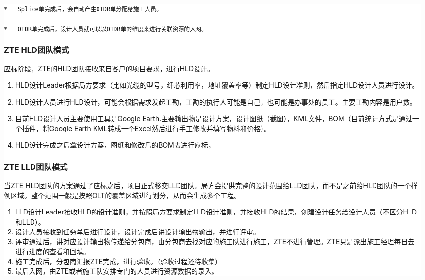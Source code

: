     *   Splice单完成后，会自动产生OTDR单分配给施工人员。

    *   OTDR单完成后，设计人员就可以以OTDR单的维度来进行关联资源的入网。

### ZTE HLD团队模式

应标阶段，ZTE的HLD团队接收来自客户的项目要求，进行HLD设计。

1.  HLD设计Leader根据局方要求（比如光缆的型号，纤芯利用率，地址覆盖率等）制定HLD设计准则，然后指定HLD设计人员进行设计。

2.  HLD设计人员进行HLD设计，可能会根据需求发起工勘，工勘的执行人可能是自己，也可能是办事处的员工。主要工勘内容是用户数。

3.  目前HLD设计人员主要使用工具是Google Earth.主要输出物是设计方案，设计图纸（截图），KML文件，BOM（目前统计方式是通过一个插件，将Google Earth KML转成一个Excel然后进行手工修改并填写物料和价格）。

4.  HLD设计完成之后拿设计方案，图纸和修改后的BOM去进行应标，

### ZTE LLD团队模式

当ZTE HLD团队的方案通过了应标之后，项目正式移交LLD团队。局方会提供完整的设计范围给LLD团队，而不是之前给HLD团队的一个样例区域。整个范围一般是按照OLT的覆盖区域进行划分，从而会生成多个工程。

1.  LLD设计Leader接收HLD的设计准则，并按照局方要求制定LLD设计准则，并接收HLD的结果，创建设计任务给设计人员（不区分HLD和LLD）。
2.  设计人员接收到任务单后进行设计，设计完成后讲设计输出物输出，并进行评审。
3.  评审通过后，讲对应设计输出物传递给分包商，由分包商去找对应的施工队进行施工，ZTE不进行管理。ZTE只是派出施工经理每日去进行进度的查看和回填。
4.  施工完成后，分包商汇报ZTE完成，进行验收。（验收过程还待收集）
5.  最后入网，由ZTE或者施工队安排专门的人员进行资源数据的录入。

